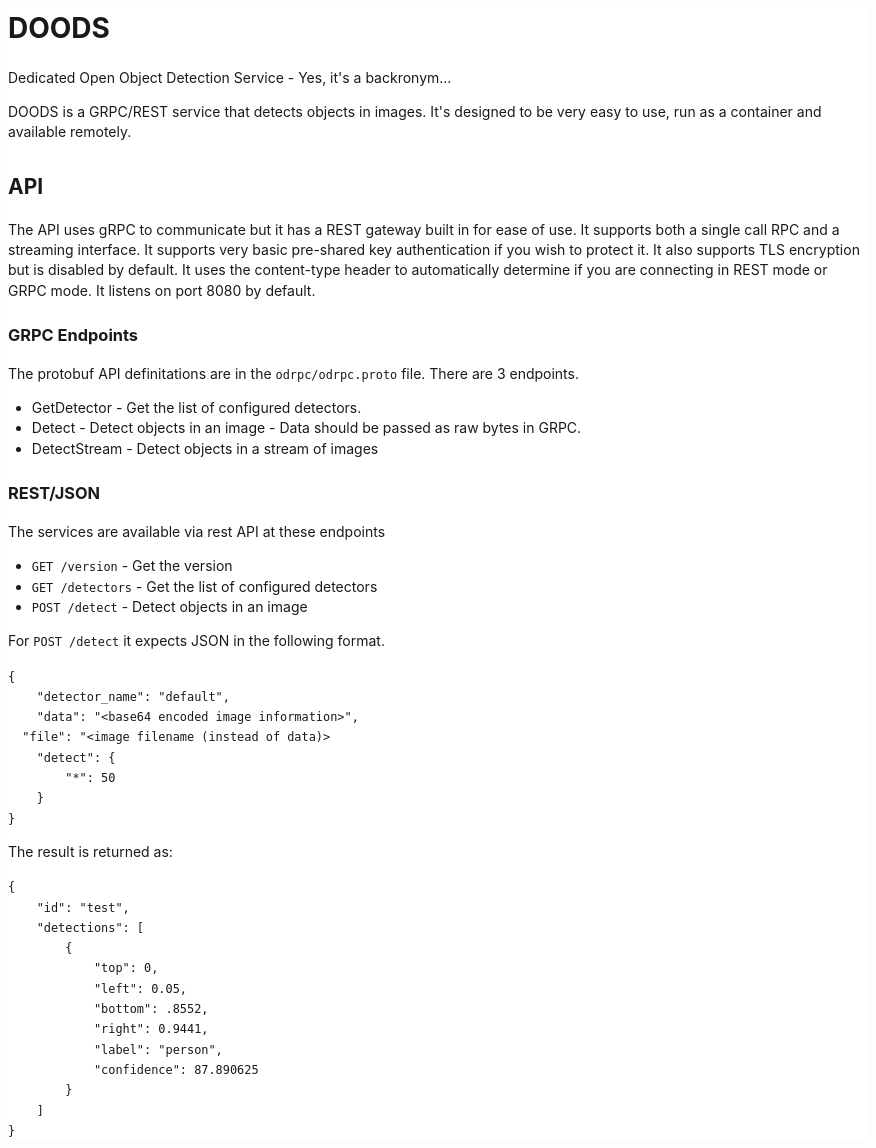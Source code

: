 # DOODS
Dedicated Open Object Detection Service - Yes, it's a backronym...

DOODS is a GRPC/REST service that detects objects in images. It's designed to be very easy to use, run as a container and available remotely.

## API
The API uses gRPC to communicate but it has a REST gateway built in for ease of use. It supports both a single call RPC and a streaming interface.
It supports very basic pre-shared key authentication if you wish to protect it. It also supports TLS encryption but is disabled by default.
It uses the content-type header to automatically determine if you are connecting in REST mode or GRPC mode. It listens on port 8080 by default.

### GRPC Endpoints
The protobuf API definitations are in the `odrpc/odrpc.proto` file. There are 3 endpoints. 

- GetDetector - Get the list of configured detectors.
- Detect -  Detect objects in an image - Data should be passed as raw bytes in GRPC.
- DetectStream - Detect objects in a stream of images

### REST/JSON
The services are available via rest API at these endpoints
* `GET /version` - Get the version
* `GET /detectors` - Get the list of configured detectors
* `POST /detect` - Detect objects in an image

For `POST /detect` it expects JSON in the following format.
```
{
	"detector_name": "default",
	"data": "<base64 encoded image information>",
  "file": "<image filename (instead of data)>
	"detect": {
		"*": 50
	}
}
```

The result is returned as:
```
{
    "id": "test",
    "detections": [
        {
            "top": 0,
            "left": 0.05,
            "bottom": .8552,
            "right": 0.9441,
            "label": "person",
            "confidence": 87.890625
        }
    ]
}
```
